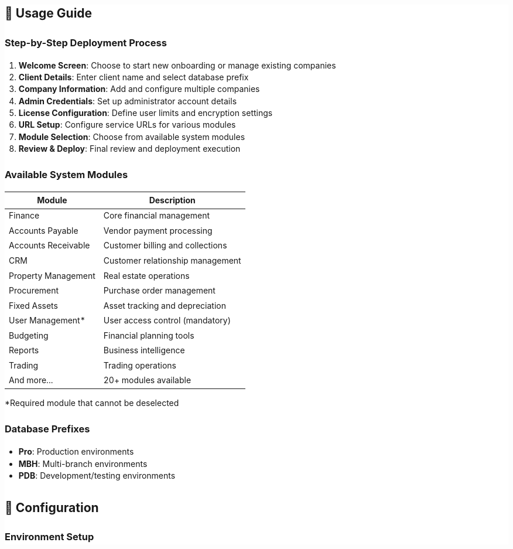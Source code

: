 ## 📖 Usage Guide

### Step-by-Step Deployment Process

1. **Welcome Screen**: Choose to start new onboarding or manage existing companies
2. **Client Details**: Enter client name and select database prefix
3. **Company Information**: Add and configure multiple companies
4. **Admin Credentials**: Set up administrator account details
5. **License Configuration**: Define user limits and encryption settings
6. **URL Setup**: Configure service URLs for various modules
7. **Module Selection**: Choose from available system modules
8. **Review & Deploy**: Final review and deployment execution

### Available System Modules

| Module | Description |
|--------|-------------|
| Finance | Core financial management |
| Accounts Payable | Vendor payment processing |
| Accounts Receivable | Customer billing and collections |
| CRM | Customer relationship management |
| Property Management | Real estate operations |
| Procurement | Purchase order management |
| Fixed Assets | Asset tracking and depreciation |
| User Management* | User access control (mandatory) |
| Budgeting | Financial planning tools |
| Reports | Business intelligence |
| Trading | Trading operations |
| And more... | 20+ modules available |

*Required module that cannot be deselected

### Database Prefixes

- **Pro**: Production environments
- **MBH**: Multi-branch environments  
- **PDB**: Development/testing environments

## 🔧 Configuration

### Environment Setup

